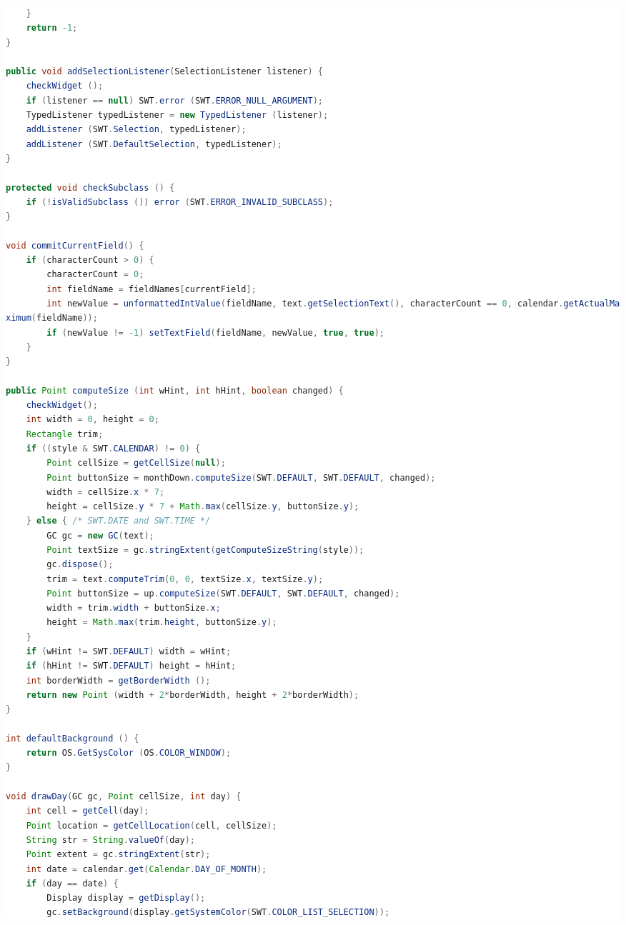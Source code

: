```java
	}
	return -1;
}

public void addSelectionListener(SelectionListener listener) {
	checkWidget ();
	if (listener == null) SWT.error (SWT.ERROR_NULL_ARGUMENT);
	TypedListener typedListener = new TypedListener (listener);
	addListener (SWT.Selection, typedListener);
	addListener (SWT.DefaultSelection, typedListener);
}

protected void checkSubclass () {
	if (!isValidSubclass ()) error (SWT.ERROR_INVALID_SUBCLASS);
}

void commitCurrentField() {
	if (characterCount > 0) {
		characterCount = 0;
		int fieldName = fieldNames[currentField];
		int newValue = unformattedIntValue(fieldName, text.getSelectionText(), characterCount == 0, calendar.getActualMaximum(fieldName));
		if (newValue != -1) setTextField(fieldName, newValue, true, true);
	}
}

public Point computeSize (int wHint, int hHint, boolean changed) {
	checkWidget();
	int width = 0, height = 0;
	Rectangle trim;
	if ((style & SWT.CALENDAR) != 0) {
		Point cellSize = getCellSize(null);
		Point buttonSize = monthDown.computeSize(SWT.DEFAULT, SWT.DEFAULT, changed);
		width = cellSize.x * 7;
		height = cellSize.y * 7 + Math.max(cellSize.y, buttonSize.y);
	} else { /* SWT.DATE and SWT.TIME */
		GC gc = new GC(text);
		Point textSize = gc.stringExtent(getComputeSizeString(style));
		gc.dispose();
		trim = text.computeTrim(0, 0, textSize.x, textSize.y);
		Point buttonSize = up.computeSize(SWT.DEFAULT, SWT.DEFAULT, changed);
		width = trim.width + buttonSize.x;
		height = Math.max(trim.height, buttonSize.y);
	}
	if (wHint != SWT.DEFAULT) width = wHint;
	if (hHint != SWT.DEFAULT) height = hHint;
	int borderWidth = getBorderWidth ();
	return new Point (width + 2*borderWidth, height + 2*borderWidth);
}

int defaultBackground () {
	return OS.GetSysColor (OS.COLOR_WINDOW);
}

void drawDay(GC gc, Point cellSize, int day) {
	int cell = getCell(day);
	Point location = getCellLocation(cell, cellSize);
	String str = String.valueOf(day);
	Point extent = gc.stringExtent(str);
	int date = calendar.get(Calendar.DAY_OF_MONTH);
	if (day == date) {
		Display display = getDisplay();
		gc.setBackground(display.getSystemColor(SWT.COLOR_LIST_SELECTION));
```